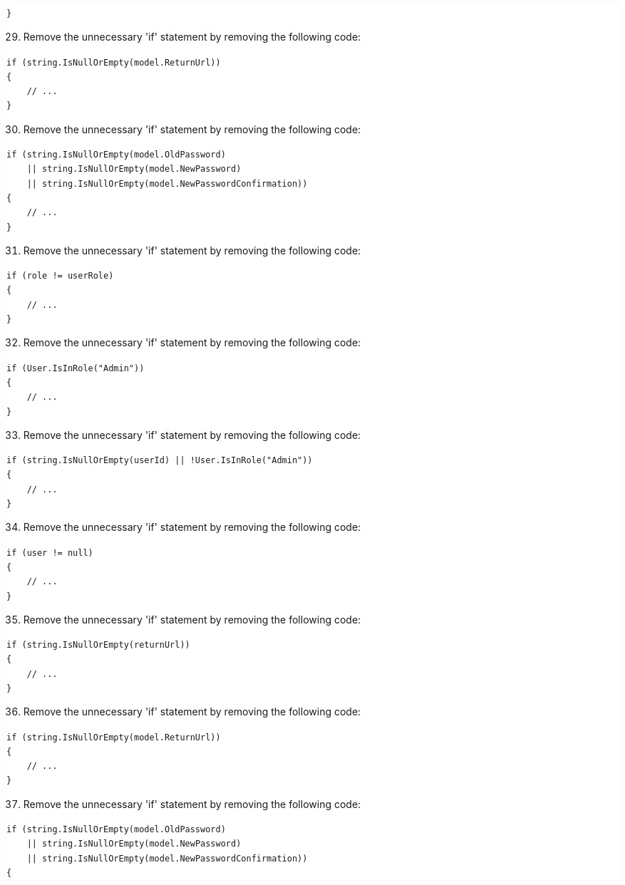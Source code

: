 ```
}
```
29. Remove the unnecessary 'if' statement by removing the following code:
```
if (string.IsNullOrEmpty(model.ReturnUrl))
{
    // ...
}
```
30. Remove the unnecessary 'if' statement by removing the following code:
```
if (string.IsNullOrEmpty(model.OldPassword)
    || string.IsNullOrEmpty(model.NewPassword)
    || string.IsNullOrEmpty(model.NewPasswordConfirmation))
{
    // ...
}
```
31. Remove the unnecessary 'if' statement by removing the following code:
```
if (role != userRole)
{
    // ...
}
```
32. Remove the unnecessary 'if' statement by removing the following code:
```
if (User.IsInRole("Admin"))
{
    // ...
}
```
33. Remove the unnecessary 'if' statement by removing the following code:
```
if (string.IsNullOrEmpty(userId) || !User.IsInRole("Admin"))
{
    // ...
}
```
34. Remove the unnecessary 'if' statement by removing the following code:
```
if (user != null)
{
    // ...
}
```
35. Remove the unnecessary 'if' statement by removing the following code:
```
if (string.IsNullOrEmpty(returnUrl))
{
    // ...
}
```
36. Remove the unnecessary 'if' statement by removing the following code:
```
if (string.IsNullOrEmpty(model.ReturnUrl))
{
    // ...
}
```
37. Remove the unnecessary 'if' statement by removing the following code:
```
if (string.IsNullOrEmpty(model.OldPassword)
    || string.IsNullOrEmpty(model.NewPassword)
    || string.IsNullOrEmpty(model.NewPasswordConfirmation))
{
```